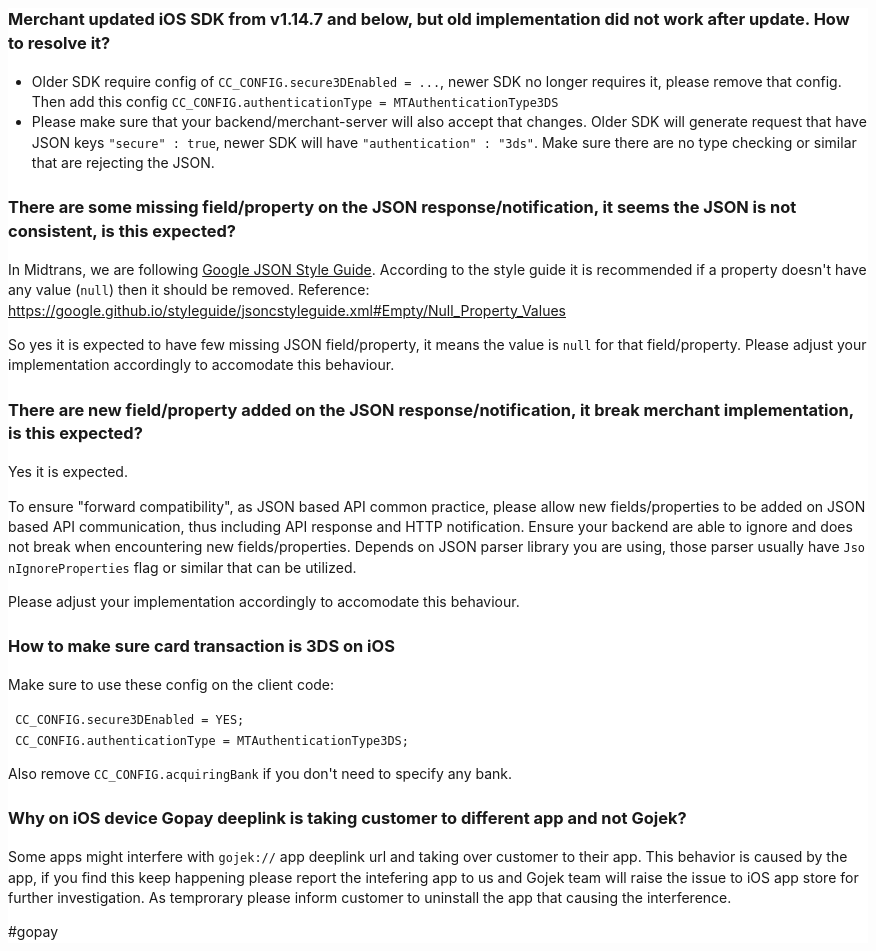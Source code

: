 ### Merchant updated iOS SDK from v1.14.7 and below, but old implementation did not work after update. How to resolve it?

- Older SDK require config of `CC_CONFIG.secure3DEnabled = ...`, newer SDK no longer requires it, please remove that config. Then add this config `CC_CONFIG.authenticationType = MTAuthenticationType3DS`
- Please make sure that your backend/merchant-server will also accept that changes. Older SDK will generate request that have JSON keys `"secure" : true`, newer SDK will have `"authentication" : "3ds"`. Make sure there are no type checking or similar that are rejecting the JSON.

### There are some missing field/property on the JSON response/notification, it seems the JSON is not consistent, is this expected? 
In Midtrans, we are following [Google JSON Style Guide](https://google.github.io/styleguide/jsoncstyleguide.xml). According to the style guide it is recommended if a property doesn't have any value (`null`) then it should be removed. Reference: https://google.github.io/styleguide/jsoncstyleguide.xml#Empty/Null_Property_Values

So yes it is expected to have few missing JSON field/property, it means the value is `null` for that field/property. Please adjust your implementation accordingly to accomodate this behaviour.

### There are new field/property added on the JSON response/notification, it break merchant implementation, is this expected?
Yes it is expected.

To ensure "forward compatibility", as JSON based API common practice, please allow new fields/properties to be added on JSON based API communication, thus including API response and HTTP notification. Ensure your backend are able to ignore and does not break when encountering new fields/properties. Depends on JSON parser library you are using, those parser usually have `JsonIgnoreProperties` flag or similar that can be utilized.

Please adjust your implementation accordingly to accomodate this behaviour.

### How to make sure card transaction is 3DS on iOS
Make sure to use these config on the client code:

```
 CC_CONFIG.secure3DEnabled = YES;
 CC_CONFIG.authenticationType = MTAuthenticationType3DS;
```

Also remove `CC_CONFIG.acquiringBank` if you don't need to specify any bank. 

### Why on iOS device Gopay deeplink is taking customer to different app and not Gojek?
Some apps might interfere with `gojek://` app deeplink url and taking over customer to their app. This behavior is caused by the app, if you find this keep happening please report the intefering app to us and Gojek team will raise the issue to iOS app store for further investigation. As temprorary please inform customer to uninstall the app that causing the interference.

\#gopay
